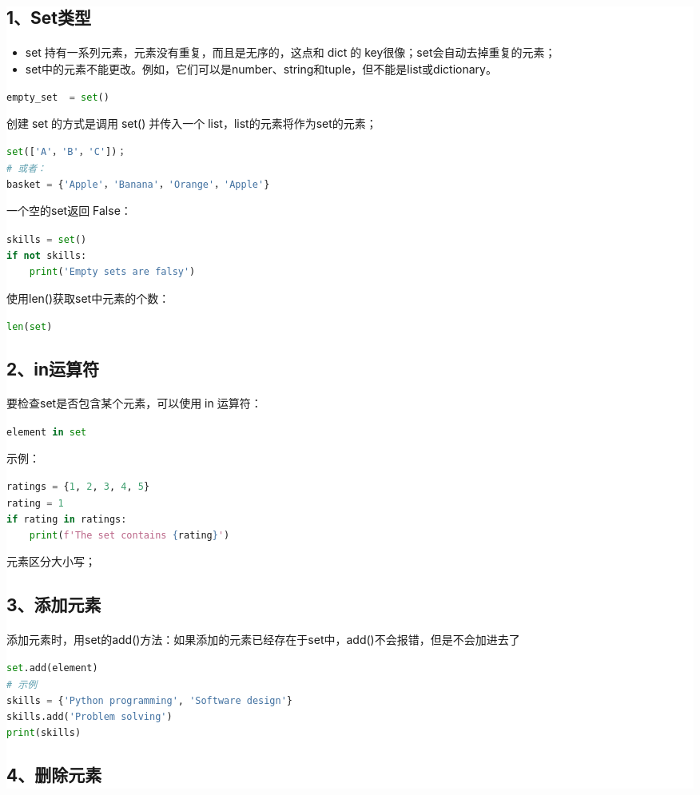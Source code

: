 ## 1、Set类型

- set 持有一系列元素，元素没有重复，而且是无序的，这点和 dict 的 key很像；set会自动去掉重复的元素；
- set中的元素不能更改。例如，它们可以是number、string和tuple，但不能是list或dictionary。
```py
empty_set  = set()
```
创建 set 的方式是调用 set() 并传入一个 list，list的元素将作为set的元素；
```py
set(['A'，'B'，'C'])；
# 或者：
basket = {'Apple'，'Banana'，'Orange'，'Apple'}
```
一个空的set返回 False：
```py
skills = set()
if not skills:
    print('Empty sets are falsy')
```

使用len()获取set中元素的个数：
```py
len(set)
```

## 2、in运算符

要检查set是否包含某个元素，可以使用 in 运算符：
```py
element in set
```
示例：
```py
ratings = {1, 2, 3, 4, 5}
rating = 1
if rating in ratings:
    print(f'The set contains {rating}')
```
元素区分大小写；

## 3、添加元素

添加元素时，用set的add()方法：如果添加的元素已经存在于set中，add()不会报错，但是不会加进去了
```py
set.add(element)
# 示例
skills = {'Python programming', 'Software design'}
skills.add('Problem solving')
print(skills)
```

## 4、删除元素
